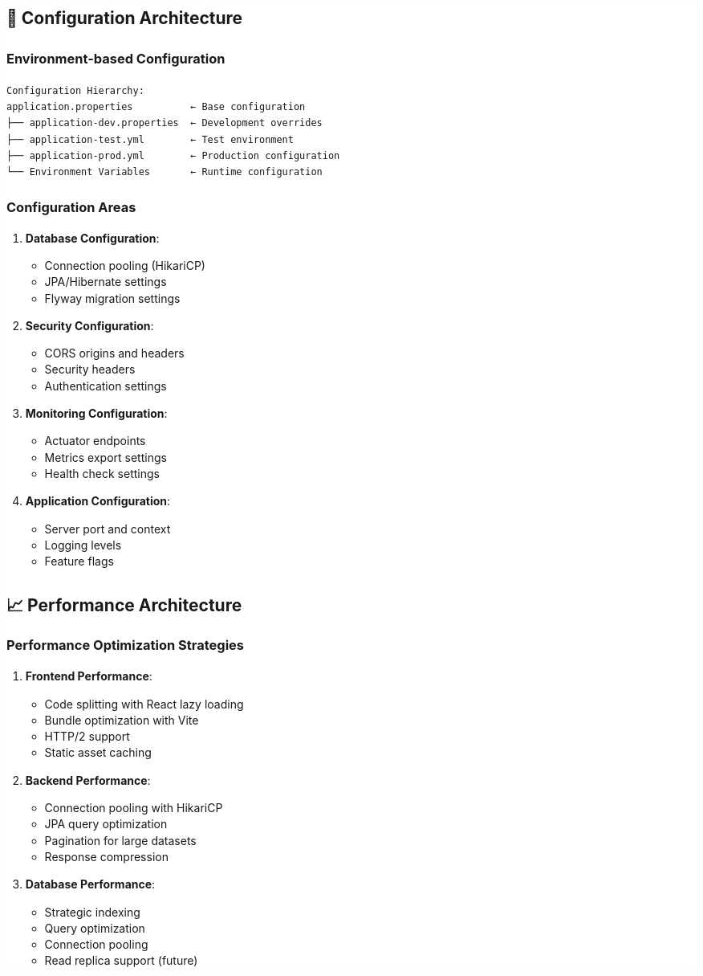 ## 🔧 Configuration Architecture

### Environment-based Configuration

```
Configuration Hierarchy:
application.properties          ← Base configuration
├── application-dev.properties  ← Development overrides
├── application-test.yml        ← Test environment
├── application-prod.yml        ← Production configuration
└── Environment Variables       ← Runtime configuration
```

### Configuration Areas

1. **Database Configuration**:
   - Connection pooling (HikariCP)
   - JPA/Hibernate settings
   - Flyway migration settings

2. **Security Configuration**:
   - CORS origins and headers
   - Security headers
   - Authentication settings

3. **Monitoring Configuration**:
   - Actuator endpoints
   - Metrics export settings
   - Health check settings

4. **Application Configuration**:
   - Server port and context
   - Logging levels
   - Feature flags

## 📈 Performance Architecture

### Performance Optimization Strategies

1. **Frontend Performance**:
   - Code splitting with React lazy loading
   - Bundle optimization with Vite
   - HTTP/2 support
   - Static asset caching

2. **Backend Performance**:
   - Connection pooling with HikariCP
   - JPA query optimization
   - Pagination for large datasets
   - Response compression

3. **Database Performance**:
   - Strategic indexing
   - Query optimization
   - Connection pooling
   - Read replica support (future)
